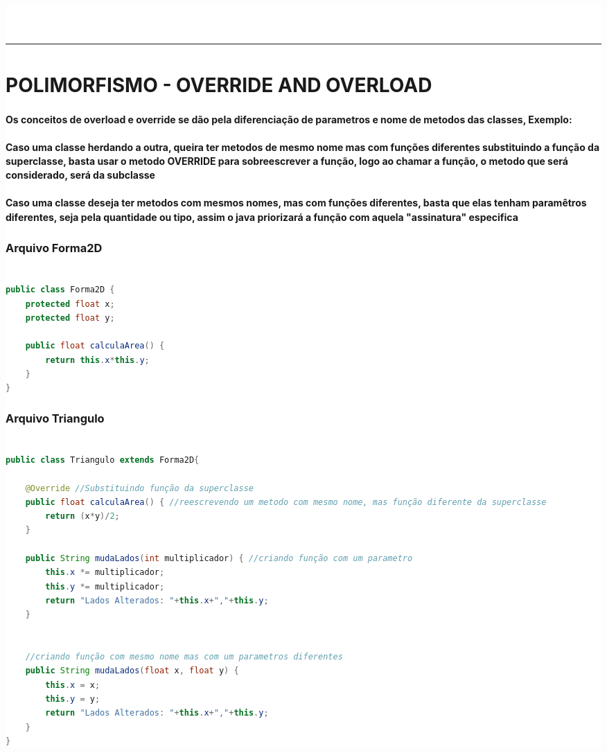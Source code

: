 
<br><br>
<hr/>


# POLIMORFISMO - OVERRIDE AND OVERLOAD
#### Os conceitos de overload e override se dão pela diferenciação de parametros e nome de metodos das classes, Exemplo:
#### Caso uma classe herdando a outra, queira ter metodos de mesmo nome mas com funções diferentes substituindo a função da superclasse, basta usar o metodo OVERRIDE para sobreescrever a função, logo ao chamar a função, o metodo que será considerado, será da subclasse
#### Caso uma classe deseja ter metodos com mesmos nomes, mas com funções diferentes, basta que elas tenham paramêtros diferentes, seja pela quantidade ou tipo, assim o java priorizará a função com aquela "assinatura" especifica

### Arquivo Forma2D
```java

public class Forma2D {
    protected float x;
    protected float y;
    
    public float calculaArea() {
        return this.x*this.y;
    }
}
```


### Arquivo Triangulo

```java

public class Triangulo extends Forma2D{

    @Override //Substituindo função da superclasse
    public float calculaArea() { //reescrevendo um metodo com mesmo nome, mas função diferente da superclasse
        return (x*y)/2;
    }
    
    public String mudaLados(int multiplicador) { //criando função com um parametro
        this.x *= multiplicador;
        this.y *= multiplicador;
        return "Lados Alterados: "+this.x+","+this.y;
    }
    

    //criando função com mesmo nome mas com um parametros diferentes
    public String mudaLados(float x, float y) {
        this.x = x;
        this.y = y;
        return "Lados Alterados: "+this.x+","+this.y;
    }
}
```
